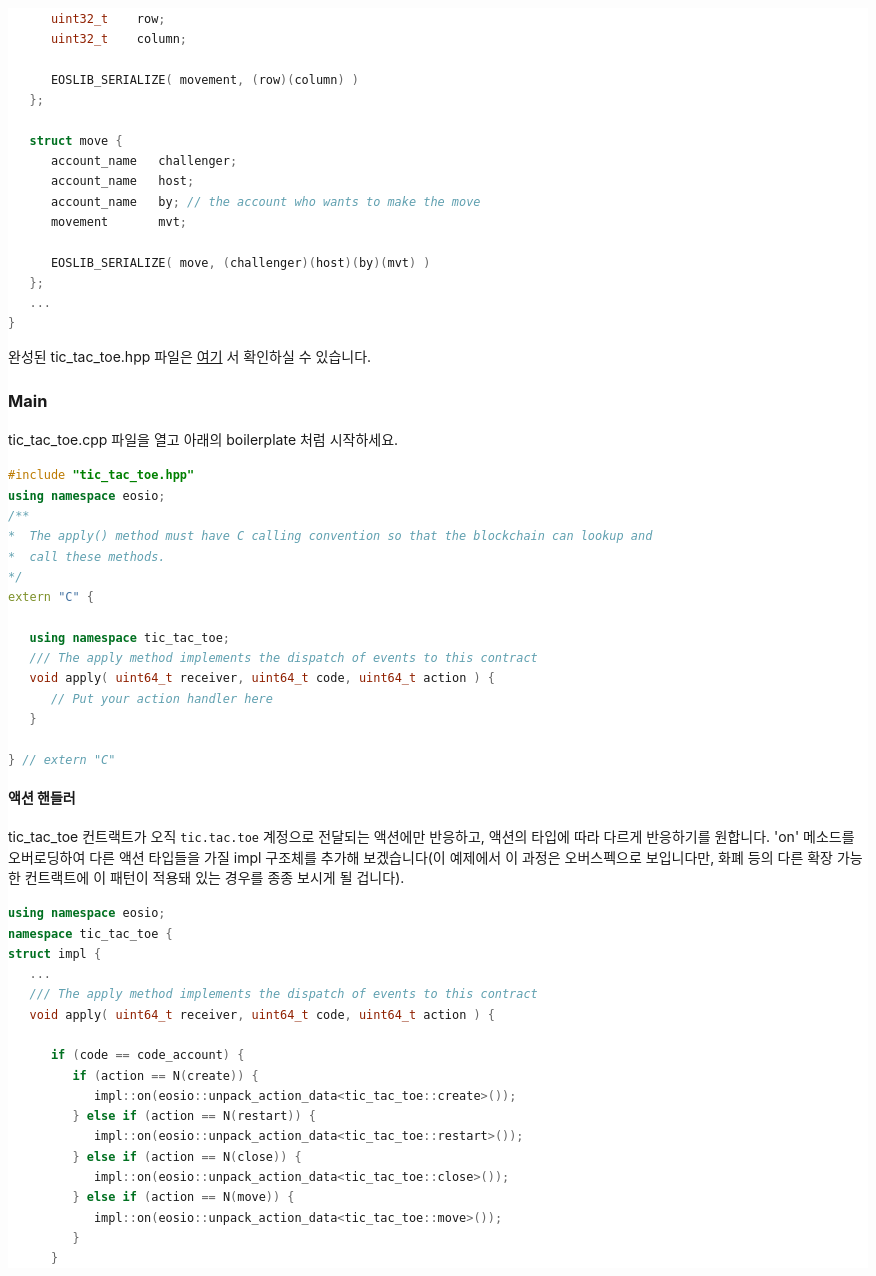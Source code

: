 ```cpp
      uint32_t    row;
      uint32_t    column;

      EOSLIB_SERIALIZE( movement, (row)(column) )
   };

   struct move {
      account_name   challenger;
      account_name   host;
      account_name   by; // the account who wants to make the move
      movement       mvt;

      EOSLIB_SERIALIZE( move, (challenger)(host)(by)(mvt) )
   };
   ...
}
```
완성된 tic_tac_toe.hpp 파일은 [여기](https://github.com/EOSIO/eos/blob/master/contracts/tic_tac_toe/tic_tac_toe.hpp) 서 확인하실 수 있습니다.

### Main
tic_tac_toe.cpp 파일을 열고 아래의 boilerplate 처럼 시작하세요.
```cpp
#include "tic_tac_toe.hpp"
using namespace eosio;
/**
*  The apply() method must have C calling convention so that the blockchain can lookup and
*  call these methods.
*/
extern "C" {

   using namespace tic_tac_toe;
   /// The apply method implements the dispatch of events to this contract
   void apply( uint64_t receiver, uint64_t code, uint64_t action ) {
      // Put your action handler here
   }

} // extern "C"
```

#### 액션 핸들러
tic_tac_toe 컨트랙트가 오직 `tic.tac.toe` 계정으로 전달되는 액션에만 반응하고, 액션의 타입에 따라 다르게 반응하기를 원합니다. 'on' 메소드를 오버로딩하여 다른 액션 타입들을 가질 impl 구조체를 추가해 보겠습니다(이 예제에서 이 과정은 오버스펙으로 보입니다만, 화폐 등의 다른 확장 가능한 컨트랙트에 이 패턴이 적용돼 있는 경우를 종종 보시게 될 겁니다).
```cpp
using namespace eosio;
namespace tic_tac_toe {
struct impl {
   ...
   /// The apply method implements the dispatch of events to this contract
   void apply( uint64_t receiver, uint64_t code, uint64_t action ) {

      if (code == code_account) {
         if (action == N(create)) {
            impl::on(eosio::unpack_action_data<tic_tac_toe::create>());
         } else if (action == N(restart)) {
            impl::on(eosio::unpack_action_data<tic_tac_toe::restart>());
         } else if (action == N(close)) {
            impl::on(eosio::unpack_action_data<tic_tac_toe::close>());
         } else if (action == N(move)) {
            impl::on(eosio::unpack_action_data<tic_tac_toe::move>());
         }
      }
```